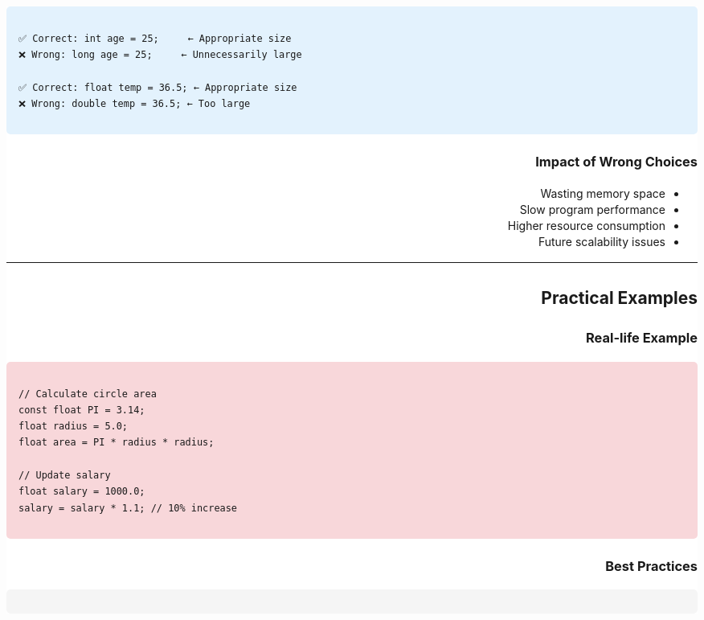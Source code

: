 </div>

<div dir="ltr" style="text-align: left; background-color: #e3f2fd; padding: 15px; border-radius: 5px; margin: 10px 0;">

```
✅ Correct: int age = 25;     ← Appropriate size
❌ Wrong: long age = 25;     ← Unnecessarily large

✅ Correct: float temp = 36.5; ← Appropriate size  
❌ Wrong: double temp = 36.5; ← Too large
```

</div>

<div dir="rtl" style="text-align: right;">

### Impact of Wrong Choices

- Wasting memory space
- Slow program performance
- Higher resource consumption
- Future scalability issues

---

## Practical Examples

### Real-life Example

</div>

<div dir="ltr" style="text-align: left; background-color: #f8d7da; padding: 15px; border-radius: 5px; margin: 10px 0;">

```
// Calculate circle area
const float PI = 3.14;
float radius = 5.0;
float area = PI * radius * radius;

// Update salary
float salary = 1000.0;
salary = salary * 1.1; // 10% increase
```

</div>

<div dir="rtl" style="text-align: right;">

### Best Practices

</div>

<div dir="ltr" style="text-align: left; background-color: #f5f5f5; padding: 15px; border-radius: 5px; margin: 10px 0;">
